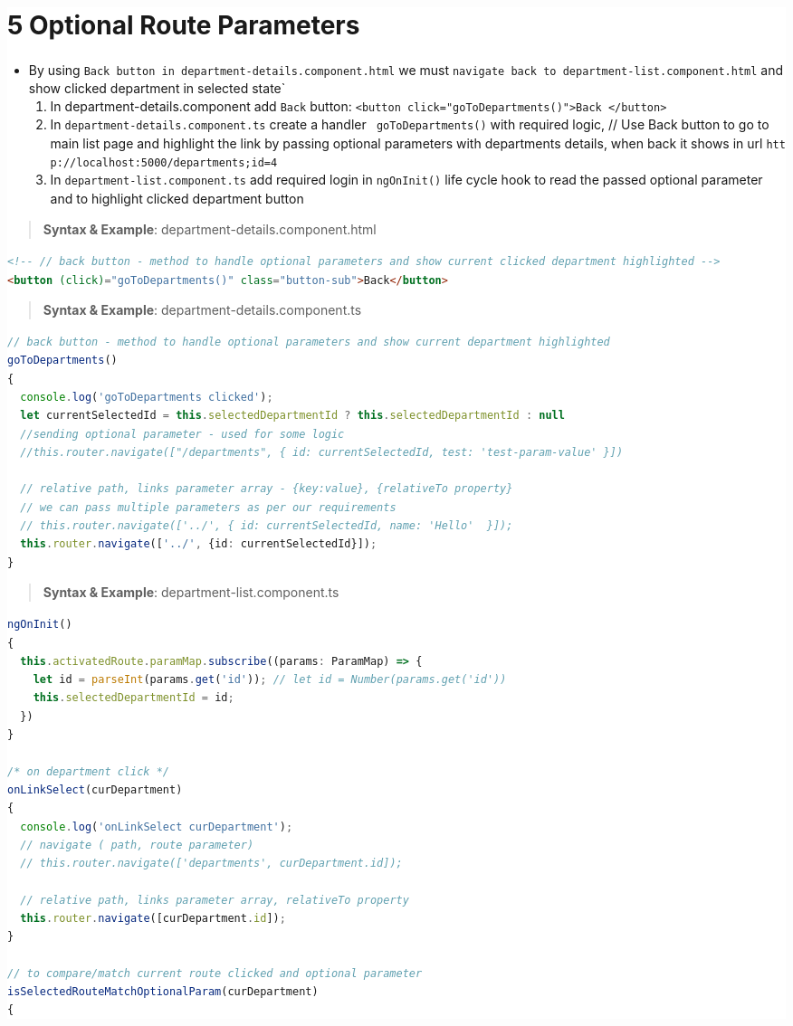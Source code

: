5 Optional Route Parameters
=====================

- By using `Back button in department-details.component.html` we must `navigate back to department-list.component.html`
  and show clicked department in selected state`
  1. In department-details.component add `Back` button: `<button click="goToDepartments()">Back </button> `
  2. In `department-details.component.ts` create a handler ` goToDepartments()` with required logic, // Use Back button
     to go to main list page and highlight the link by passing optional parameters with departments details, when back
     it shows in url `http://localhost:5000/departments;id=4`
  3. In `department-list.component.ts` add required login in `ngOnInit()` life cycle hook to read the passed optional
     parameter and to highlight clicked department button

> **Syntax & Example**: department-details.component.html

```html
<!-- // back button - method to handle optional parameters and show current clicked department highlighted -->
<button (click)="goToDepartments()" class="button-sub">Back</button>
```

> **Syntax & Example**: department-details.component.ts

```ts
// back button - method to handle optional parameters and show current department highlighted
goToDepartments()
{
  console.log('goToDepartments clicked');
  let currentSelectedId = this.selectedDepartmentId ? this.selectedDepartmentId : null
  //sending optional parameter - used for some logic
  //this.router.navigate(["/departments", { id: currentSelectedId, test: 'test-param-value' }])

  // relative path, links parameter array - {key:value}, {relativeTo property}
  // we can pass multiple parameters as per our requirements
  // this.router.navigate(['../', { id: currentSelectedId, name: 'Hello'  }]);
  this.router.navigate(['../', {id: currentSelectedId}]);
}
```

> **Syntax & Example**: department-list.component.ts

```ts
ngOnInit()
{
  this.activatedRoute.paramMap.subscribe((params: ParamMap) => {
    let id = parseInt(params.get('id')); // let id = Number(params.get('id'))
    this.selectedDepartmentId = id;
  })
}

/* on department click */
onLinkSelect(curDepartment)
{
  console.log('onLinkSelect curDepartment');
  // navigate ( path, route parameter)
  // this.router.navigate(['departments', curDepartment.id]);

  // relative path, links parameter array, relativeTo property
  this.router.navigate([curDepartment.id]);
}

// to compare/match current route clicked and optional parameter
isSelectedRouteMatchOptionalParam(curDepartment)
{
```